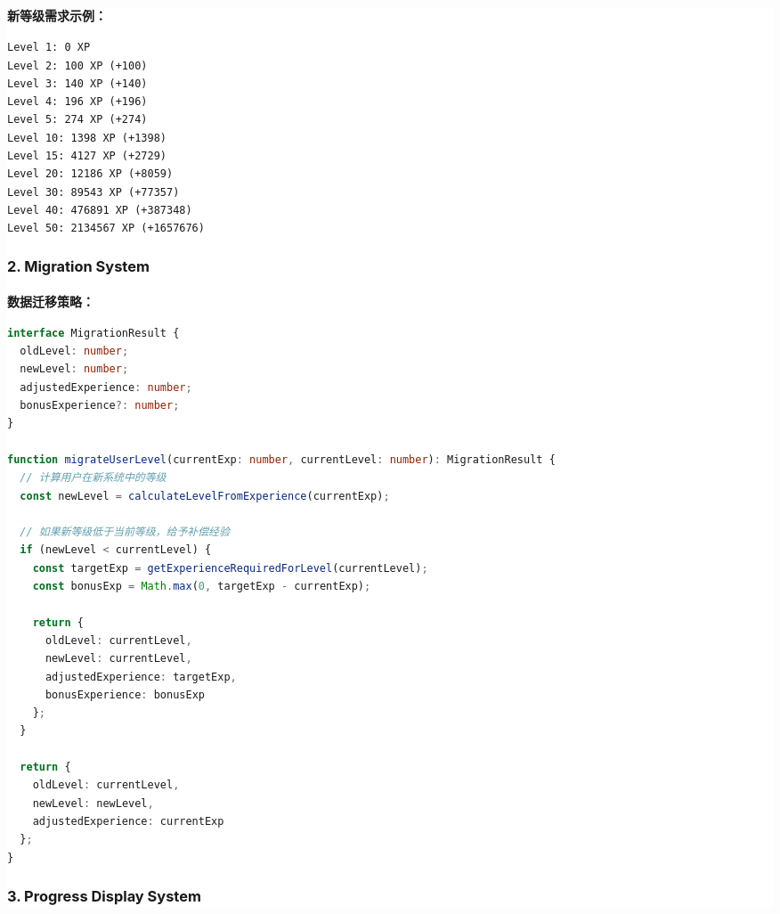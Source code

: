 **新等级需求示例：**
```
Level 1: 0 XP
Level 2: 100 XP (+100)
Level 3: 140 XP (+140)  
Level 4: 196 XP (+196)
Level 5: 274 XP (+274)
Level 10: 1398 XP (+1398)
Level 15: 4127 XP (+2729)
Level 20: 12186 XP (+8059)
Level 30: 89543 XP (+77357)
Level 40: 476891 XP (+387348)
Level 50: 2134567 XP (+1657676)
```

### 2. Migration System

**数据迁移策略：**
```typescript
interface MigrationResult {
  oldLevel: number;
  newLevel: number;
  adjustedExperience: number;
  bonusExperience?: number;
}

function migrateUserLevel(currentExp: number, currentLevel: number): MigrationResult {
  // 计算用户在新系统中的等级
  const newLevel = calculateLevelFromExperience(currentExp);
  
  // 如果新等级低于当前等级，给予补偿经验
  if (newLevel < currentLevel) {
    const targetExp = getExperienceRequiredForLevel(currentLevel);
    const bonusExp = Math.max(0, targetExp - currentExp);
    
    return {
      oldLevel: currentLevel,
      newLevel: currentLevel,
      adjustedExperience: targetExp,
      bonusExperience: bonusExp
    };
  }
  
  return {
    oldLevel: currentLevel,
    newLevel: newLevel,
    adjustedExperience: currentExp
  };
}
```

### 3. Progress Display System
